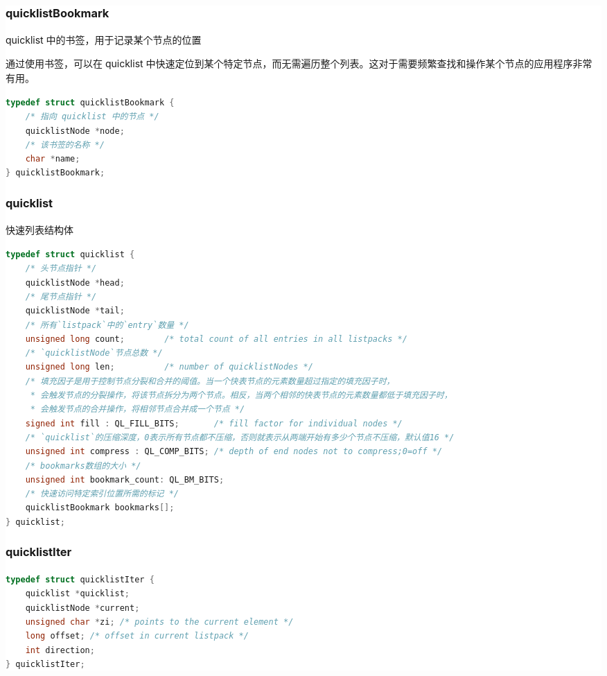 ### quicklistBookmark

quicklist 中的书签，用于记录某个节点的位置

通过使用书签，可以在 quicklist 中快速定位到某个特定节点，而无需遍历整个列表。这对于需要频繁查找和操作某个节点的应用程序非常有用。

```c
typedef struct quicklistBookmark {
    /* 指向 quicklist 中的节点 */
    quicklistNode *node;
    /* 该书签的名称 */
    char *name;
} quicklistBookmark;
```

### quicklist

快速列表结构体

```c
typedef struct quicklist {
    /* 头节点指针 */
    quicklistNode *head;
    /* 尾节点指针 */
    quicklistNode *tail;
    /* 所有`listpack`中的`entry`数量 */
    unsigned long count;        /* total count of all entries in all listpacks */
    /* `quicklistNode`节点总数 */
    unsigned long len;          /* number of quicklistNodes */
    /* 填充因子是用于控制节点分裂和合并的阈值。当一个快表节点的元素数量超过指定的填充因子时，
     * 会触发节点的分裂操作，将该节点拆分为两个节点。相反，当两个相邻的快表节点的元素数量都低于填充因子时，
     * 会触发节点的合并操作，将相邻节点合并成一个节点 */
    signed int fill : QL_FILL_BITS;       /* fill factor for individual nodes */
    /* `quicklist`的压缩深度，0表示所有节点都不压缩，否则就表示从两端开始有多少个节点不压缩，默认值16 */
    unsigned int compress : QL_COMP_BITS; /* depth of end nodes not to compress;0=off */
    /* bookmarks数组的大小 */
    unsigned int bookmark_count: QL_BM_BITS;
    /* 快速访问特定索引位置所需的标记 */
    quicklistBookmark bookmarks[];
} quicklist;
```

### quicklistIter

```c
typedef struct quicklistIter {
    quicklist *quicklist;
    quicklistNode *current;
    unsigned char *zi; /* points to the current element */
    long offset; /* offset in current listpack */
    int direction;
} quicklistIter;
```
